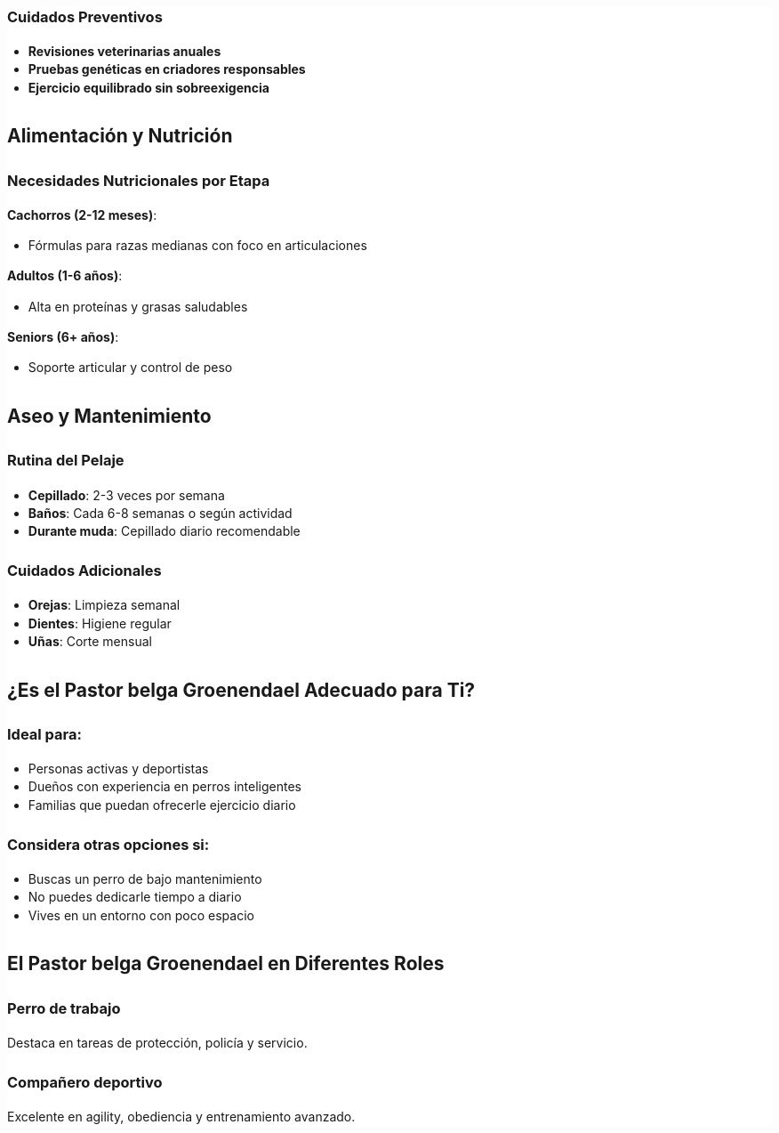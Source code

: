 ### Cuidados Preventivos
- **Revisiones veterinarias anuales**
- **Pruebas genéticas en criadores responsables**
- **Ejercicio equilibrado sin sobreexigencia**

## Alimentación y Nutrición

### Necesidades Nutricionales por Etapa

**Cachorros (2-12 meses)**:
- Fórmulas para razas medianas con foco en articulaciones

**Adultos (1-6 años)**:
- Alta en proteínas y grasas saludables

**Seniors (6+ años)**:
- Soporte articular y control de peso

## Aseo y Mantenimiento

### Rutina del Pelaje
- **Cepillado**: 2-3 veces por semana
- **Baños**: Cada 6-8 semanas o según actividad
- **Durante muda**: Cepillado diario recomendable

### Cuidados Adicionales
- **Orejas**: Limpieza semanal
- **Dientes**: Higiene regular
- **Uñas**: Corte mensual

## ¿Es el Pastor belga Groenendael Adecuado para Ti?

### Ideal para:
- Personas activas y deportistas
- Dueños con experiencia en perros inteligentes
- Familias que puedan ofrecerle ejercicio diario

### Considera otras opciones si:
- Buscas un perro de bajo mantenimiento
- No puedes dedicarle tiempo a diario
- Vives en un entorno con poco espacio

## El Pastor belga Groenendael en Diferentes Roles

### Perro de trabajo
Destaca en tareas de protección, policía y servicio.

### Compañero deportivo
Excelente en agility, obediencia y entrenamiento avanzado.

